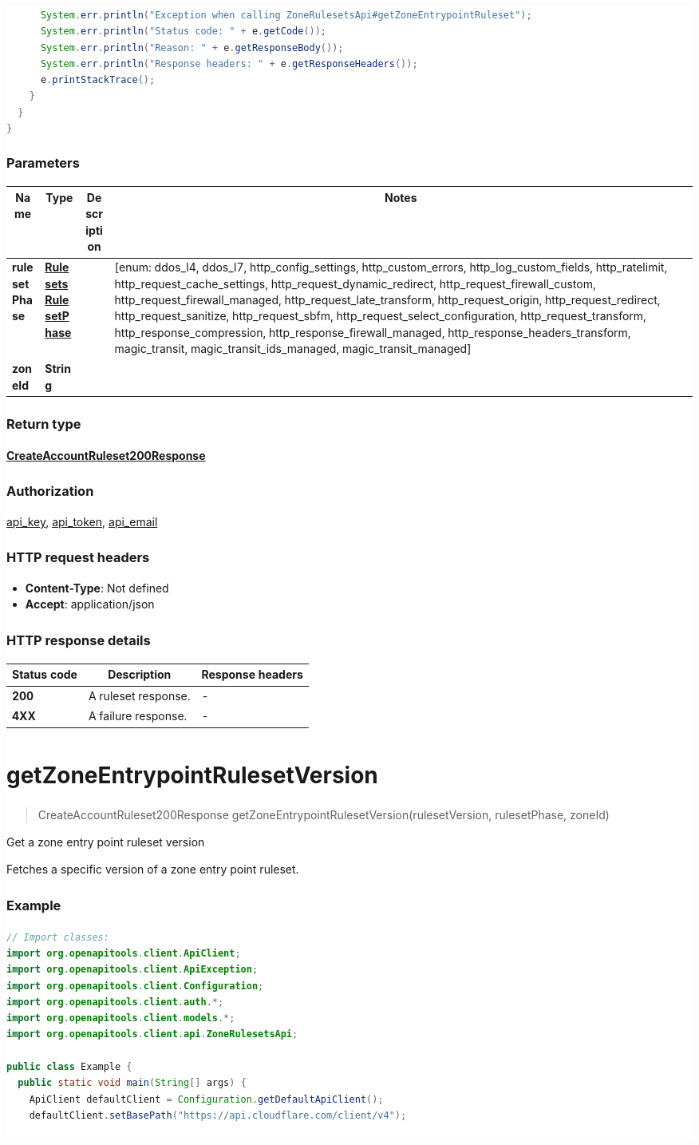 ```java
      System.err.println("Exception when calling ZoneRulesetsApi#getZoneEntrypointRuleset");
      System.err.println("Status code: " + e.getCode());
      System.err.println("Reason: " + e.getResponseBody());
      System.err.println("Response headers: " + e.getResponseHeaders());
      e.printStackTrace();
    }
  }
}
```

### Parameters

| Name | Type | Description  | Notes |
|------------- | ------------- | ------------- | -------------|
| **rulesetPhase** | [**RulesetsRulesetPhase**](.md)|  | [enum: ddos_l4, ddos_l7, http_config_settings, http_custom_errors, http_log_custom_fields, http_ratelimit, http_request_cache_settings, http_request_dynamic_redirect, http_request_firewall_custom, http_request_firewall_managed, http_request_late_transform, http_request_origin, http_request_redirect, http_request_sanitize, http_request_sbfm, http_request_select_configuration, http_request_transform, http_response_compression, http_response_firewall_managed, http_response_headers_transform, magic_transit, magic_transit_ids_managed, magic_transit_managed] |
| **zoneId** | **String**|  | |

### Return type

[**CreateAccountRuleset200Response**](CreateAccountRuleset200Response.md)

### Authorization

[api_key](../README.md#api_key), [api_token](../README.md#api_token), [api_email](../README.md#api_email)

### HTTP request headers

 - **Content-Type**: Not defined
 - **Accept**: application/json

### HTTP response details
| Status code | Description | Response headers |
|-------------|-------------|------------------|
| **200** | A ruleset response. |  -  |
| **4XX** | A failure response. |  -  |

<a id="getZoneEntrypointRulesetVersion"></a>
# **getZoneEntrypointRulesetVersion**
> CreateAccountRuleset200Response getZoneEntrypointRulesetVersion(rulesetVersion, rulesetPhase, zoneId)

Get a zone entry point ruleset version

Fetches a specific version of a zone entry point ruleset.

### Example
```java
// Import classes:
import org.openapitools.client.ApiClient;
import org.openapitools.client.ApiException;
import org.openapitools.client.Configuration;
import org.openapitools.client.auth.*;
import org.openapitools.client.models.*;
import org.openapitools.client.api.ZoneRulesetsApi;

public class Example {
  public static void main(String[] args) {
    ApiClient defaultClient = Configuration.getDefaultApiClient();
    defaultClient.setBasePath("https://api.cloudflare.com/client/v4");
    
```